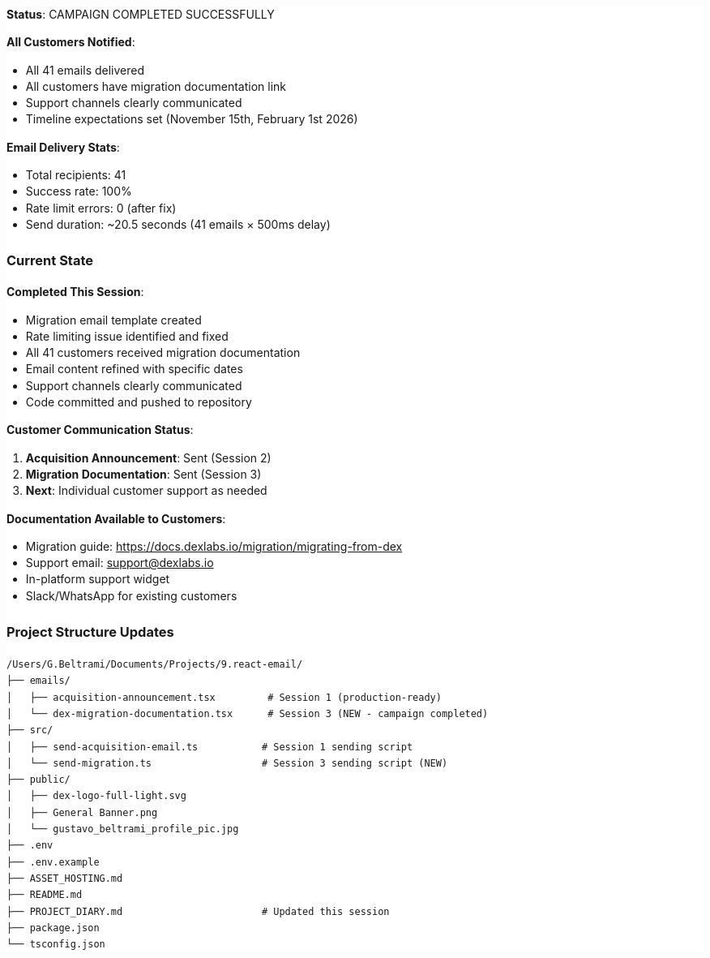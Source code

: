 **Status**: CAMPAIGN COMPLETED SUCCESSFULLY

**All Customers Notified**:
- All 41 emails delivered
- All customers have migration documentation link
- Support channels clearly communicated
- Timeline expectations set (November 15th, February 1st 2026)

**Email Delivery Stats**:
- Total recipients: 41
- Success rate: 100%
- Rate limit errors: 0 (after fix)
- Send duration: ~20.5 seconds (41 emails × 500ms delay)

### Current State

**Completed This Session**:
- Migration email template created
- Rate limiting issue identified and fixed
- All 41 customers received migration documentation
- Email content refined with specific dates
- Support channels clearly communicated
- Code committed and pushed to repository

**Customer Communication Status**:
1. **Acquisition Announcement**: Sent (Session 2)
2. **Migration Documentation**: Sent (Session 3)
3. **Next**: Individual customer support as needed

**Documentation Available to Customers**:
- Migration guide: https://docs.dexlabs.io/migration/migrating-from-dex
- Support email: support@dexlabs.io
- In-platform support widget
- Slack/WhatsApp for existing customers

### Project Structure Updates

```
/Users/G.Beltrami/Documents/Projects/9.react-email/
├── emails/
│   ├── acquisition-announcement.tsx         # Session 1 (production-ready)
│   └── dex-migration-documentation.tsx      # Session 3 (NEW - campaign completed)
├── src/
│   ├── send-acquisition-email.ts           # Session 1 sending script
│   └── send-migration.ts                   # Session 3 sending script (NEW)
├── public/
│   ├── dex-logo-full-light.svg
│   ├── General Banner.png
│   └── gustavo_beltrami_profile_pic.jpg
├── .env
├── .env.example
├── ASSET_HOSTING.md
├── README.md
├── PROJECT_DIARY.md                        # Updated this session
├── package.json
└── tsconfig.json
```
